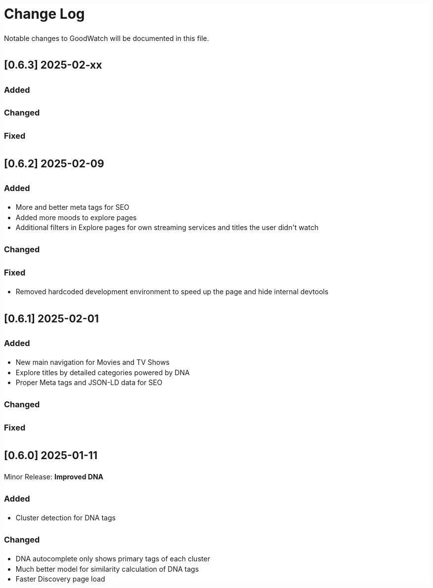 # Change Log

Notable changes to GoodWatch will be documented in this file.

## [0.6.3] 2025-02-xx

### Added

### Changed

### Fixed

## [0.6.2] 2025-02-09

### Added
* More and better meta tags for SEO
* Added more moods to explore pages
* Additional filters in Explore pages for own streaming services and titles the user didn't watch

### Changed

### Fixed
* Removed hardcoded development environment to speed up the page and hide internal devtools

## [0.6.1] 2025-02-01

### Added
* New main navigation for Movies and TV Shows
* Explore titles by detailed categories powered by DNA
* Proper Meta tags and JSON-LD data for SEO

### Changed

### Fixed

## [0.6.0] 2025-01-11

Minor Release: **Improved DNA**

### Added
* Cluster detection for DNA tags

### Changed
* DNA autocomplete only shows primary tags of each cluster
* Much better model for similarity calculation of DNA tags
* Faster Discovery page load
